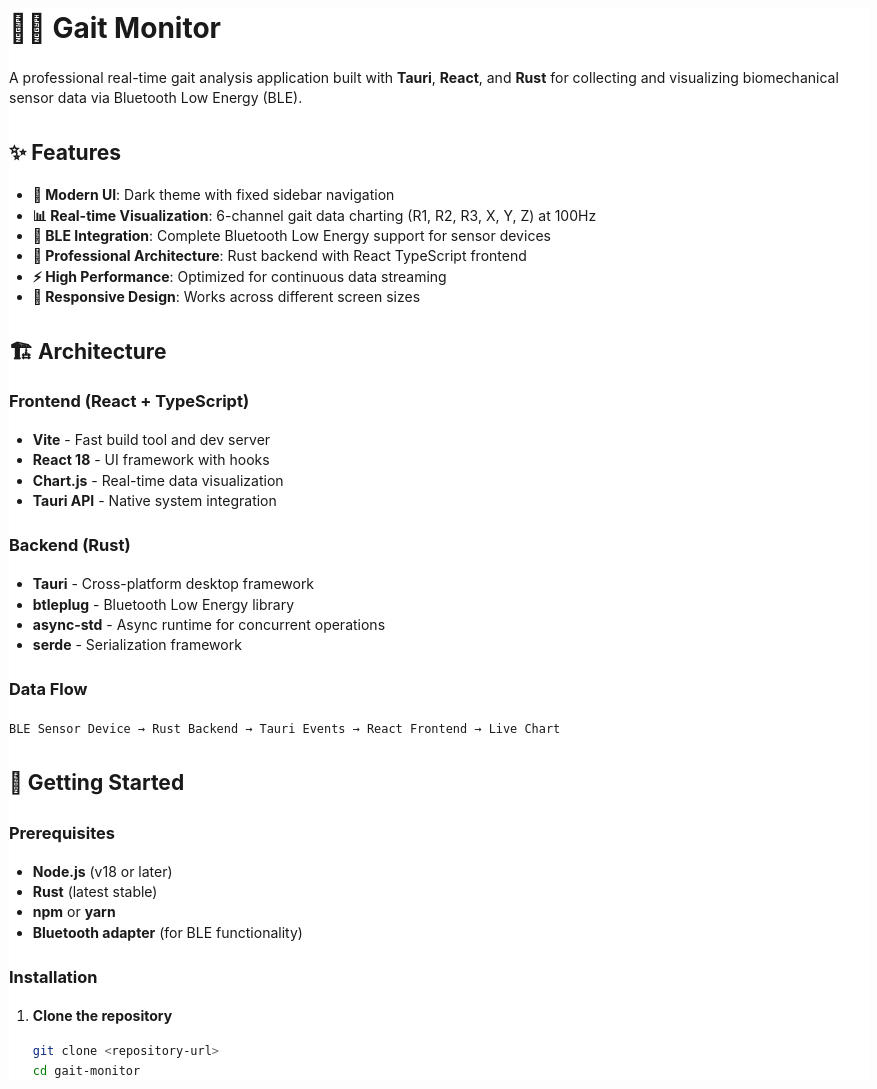 # 🚶‍♂️ Gait Monitor

A professional real-time gait analysis application built with **Tauri**, **React**, and **Rust** for collecting and visualizing biomechanical sensor data via Bluetooth Low Energy (BLE).

## ✨ Features

- **🎨 Modern UI**: Dark theme with fixed sidebar navigation
- **📊 Real-time Visualization**: 6-channel gait data charting (R1, R2, R3, X, Y, Z) at 100Hz
- **📡 BLE Integration**: Complete Bluetooth Low Energy support for sensor devices
- **🔧 Professional Architecture**: Rust backend with React TypeScript frontend
- **⚡ High Performance**: Optimized for continuous data streaming
- **📱 Responsive Design**: Works across different screen sizes

## 🏗️ Architecture

### Frontend (React + TypeScript)
- **Vite** - Fast build tool and dev server
- **React 18** - UI framework with hooks
- **Chart.js** - Real-time data visualization
- **Tauri API** - Native system integration

### Backend (Rust)
- **Tauri** - Cross-platform desktop framework
- **btleplug** - Bluetooth Low Energy library
- **async-std** - Async runtime for concurrent operations
- **serde** - Serialization framework

### Data Flow
```
BLE Sensor Device → Rust Backend → Tauri Events → React Frontend → Live Chart
```

## 🚀 Getting Started

### Prerequisites
- **Node.js** (v18 or later)
- **Rust** (latest stable)
- **npm** or **yarn**
- **Bluetooth adapter** (for BLE functionality)

### Installation

1. **Clone the repository**
   ```bash
   git clone <repository-url>
   cd gait-monitor
   ```
